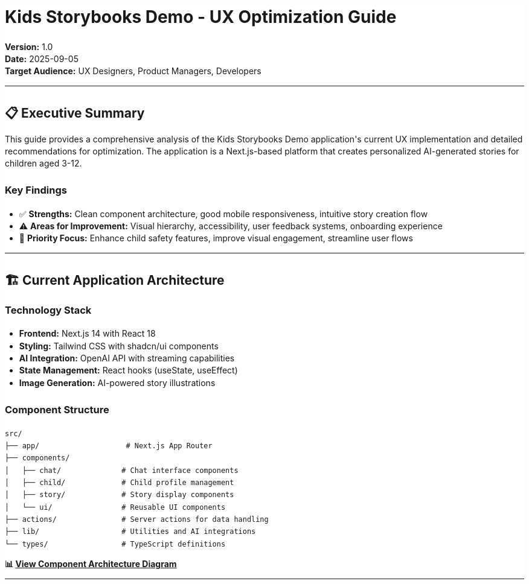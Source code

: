 # Kids Storybooks Demo - UX Optimization Guide

**Version:** 1.0  
**Date:** 2025-09-05  
**Target Audience:** UX Designers, Product Managers, Developers

---

## 📋 Executive Summary

This guide provides a comprehensive analysis of the Kids Storybooks Demo application's current UX implementation and detailed recommendations for optimization. The application is a Next.js-based platform that creates personalized AI-generated stories for children aged 3-12.

### Key Findings
- ✅ **Strengths:** Clean component architecture, good mobile responsiveness, intuitive story creation flow
- ⚠️ **Areas for Improvement:** Visual hierarchy, accessibility, user feedback systems, onboarding experience
- 🎯 **Priority Focus:** Enhance child safety features, improve visual engagement, streamline user flows

---

## 🏗️ Current Application Architecture

### Technology Stack
- **Frontend:** Next.js 14 with React 18
- **Styling:** Tailwind CSS with shadcn/ui components
- **AI Integration:** OpenAI API with streaming capabilities
- **State Management:** React hooks (useState, useEffect)
- **Image Generation:** AI-powered story illustrations

### Component Structure
```
src/
├── app/                    # Next.js App Router
├── components/
│   ├── chat/              # Chat interface components
│   ├── child/             # Child profile management
│   ├── story/             # Story display components
│   └── ui/                # Reusable UI components
├── actions/               # Server actions for data handling
├── lib/                   # Utilities and AI integrations
└── types/                 # TypeScript definitions
```

**📊 [View Component Architecture Diagram](./diagrams/component-architecture.md)**

---
